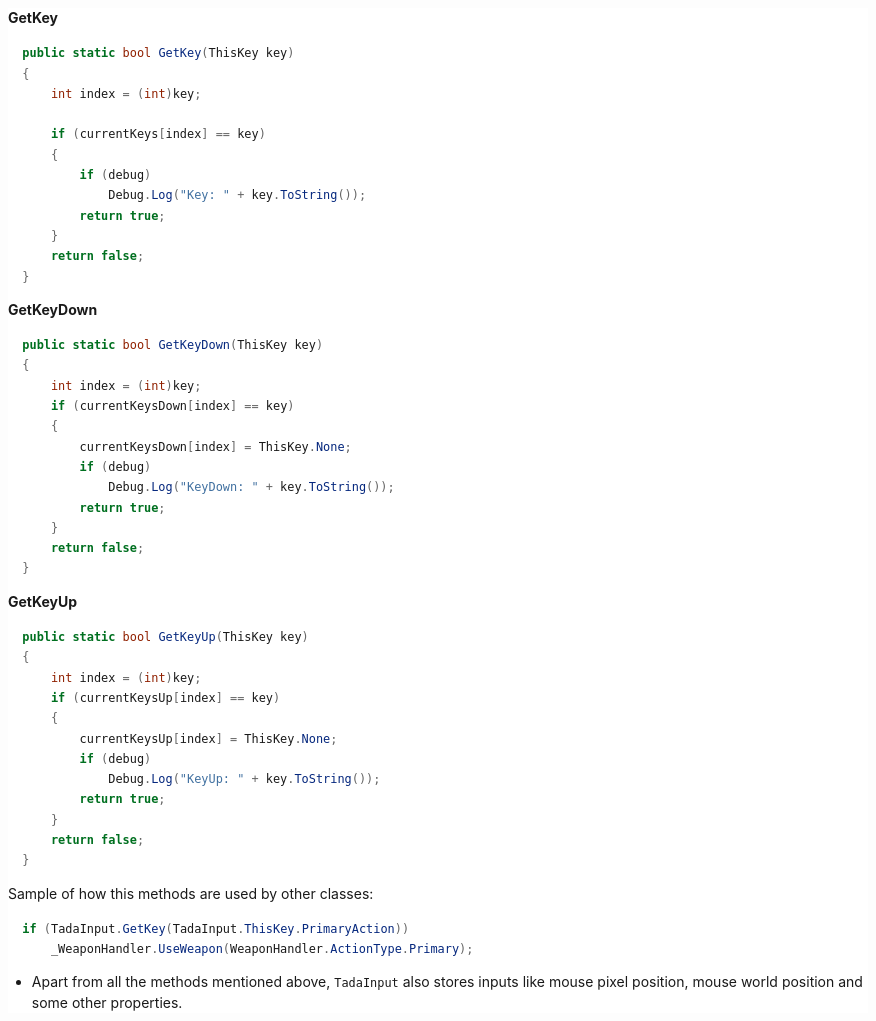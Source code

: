 **GetKey**
```c#
  public static bool GetKey(ThisKey key)
  {
      int index = (int)key;

      if (currentKeys[index] == key)
      {
          if (debug)
              Debug.Log("Key: " + key.ToString());
          return true;
      }
      return false;
  }
```
**GetKeyDown**
```c#
  public static bool GetKeyDown(ThisKey key)
  {
      int index = (int)key;
      if (currentKeysDown[index] == key)
      {
          currentKeysDown[index] = ThisKey.None;
          if (debug)
              Debug.Log("KeyDown: " + key.ToString());
          return true;
      }
      return false;
  }
```
**GetKeyUp**
```c#
  public static bool GetKeyUp(ThisKey key)
  {
      int index = (int)key;
      if (currentKeysUp[index] == key)
      {
          currentKeysUp[index] = ThisKey.None;
          if (debug)
              Debug.Log("KeyUp: " + key.ToString());
          return true;
      }
      return false;
  }
```
Sample of how this methods are used by other classes:

```c#
  if (TadaInput.GetKey(TadaInput.ThisKey.PrimaryAction))
      _WeaponHandler.UseWeapon(WeaponHandler.ActionType.Primary);
```
- Apart from all the methods mentioned above, `TadaInput` also stores inputs like mouse pixel position, mouse world position and some other properties.
